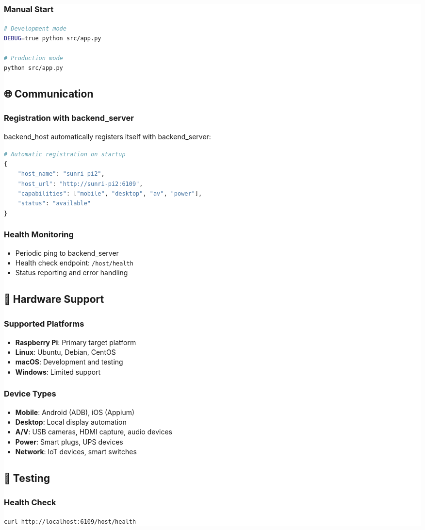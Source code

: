 ### Manual Start
```bash
# Development mode
DEBUG=true python src/app.py

# Production mode
python src/app.py
```

## 🌐 **Communication**

### Registration with backend_server
backend_host automatically registers itself with backend_server:

```python
# Automatic registration on startup
{
    "host_name": "sunri-pi2",
    "host_url": "http://sunri-pi2:6109",
    "capabilities": ["mobile", "desktop", "av", "power"],
    "status": "available"
}
```

### Health Monitoring
- Periodic ping to backend_server
- Health check endpoint: `/host/health`
- Status reporting and error handling

## 🔧 **Hardware Support**

### Supported Platforms
- **Raspberry Pi**: Primary target platform
- **Linux**: Ubuntu, Debian, CentOS
- **macOS**: Development and testing
- **Windows**: Limited support

### Device Types
- **Mobile**: Android (ADB), iOS (Appium)
- **Desktop**: Local display automation
- **A/V**: USB cameras, HDMI capture, audio devices
- **Power**: Smart plugs, UPS devices
- **Network**: IoT devices, smart switches

## 🧪 **Testing**

### Health Check
```bash
curl http://localhost:6109/host/health
```
